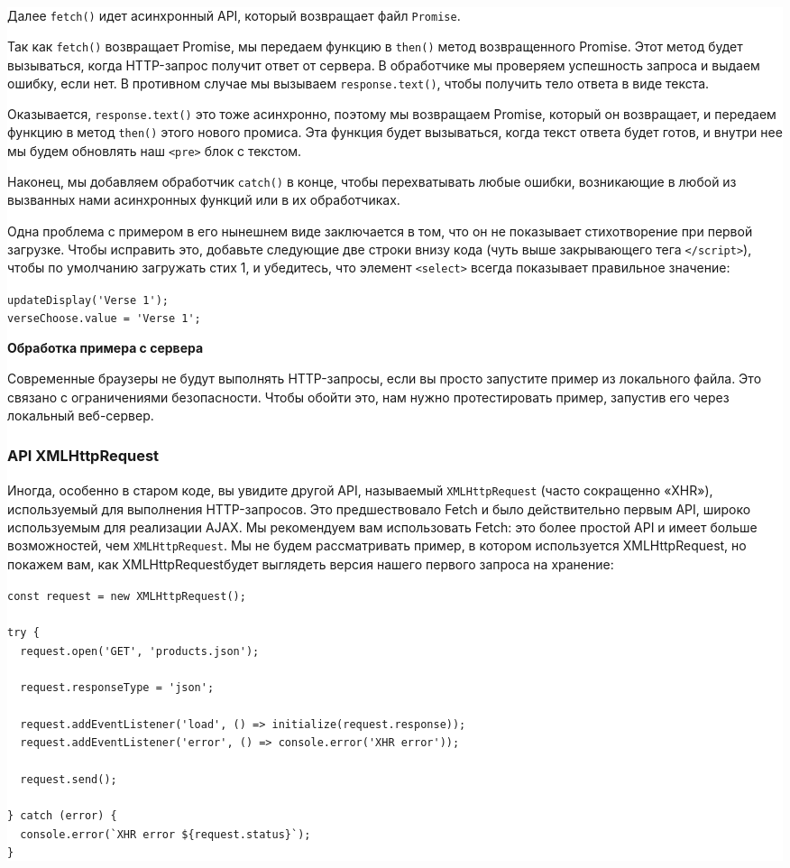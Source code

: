 Далее `fetch()` идет асинхронный API, который возвращает файл `Promise`. 

Так как `fetch()` возвращает Promise, мы передаем функцию в `then()` метод возвращенного Promise. Этот метод будет вызываться, когда HTTP-запрос получит ответ от сервера. В обработчике мы проверяем успешность запроса и выдаем ошибку, если нет. В противном случае мы вызываем `response.text()`, чтобы получить тело ответа в виде текста.

Оказывается, `response.text()` это тоже асинхронно, поэтому мы возвращаем Promise, который он возвращает, и передаем функцию в метод `then()` этого нового промиса. Эта функция будет вызываться, когда текст ответа будет готов, и внутри нее мы будем обновлять наш `<pre>` блок с текстом.

Наконец, мы добавляем обработчик `catch()` в конце, чтобы перехватывать любые ошибки, возникающие в любой из вызванных нами асинхронных функций или в их обработчиках.

Одна проблема с примером в его нынешнем виде заключается в том, что он не показывает стихотворение при первой загрузке. Чтобы исправить это, добавьте следующие две строки внизу кода (чуть выше закрывающего тега `</script>`), чтобы по умолчанию загружать стих 1, и убедитесь, что элемент `<select>` всегда показывает правильное значение:

```
updateDisplay('Verse 1');
verseChoose.value = 'Verse 1';
```

**Обработка примера с сервера**

Современные браузеры не будут выполнять HTTP-запросы, если вы просто запустите пример из локального файла. Это связано с ограничениями безопасности. Чтобы обойти это, нам нужно протестировать пример, запустив его через локальный веб-сервер.

### API XMLHttpRequest
Иногда, особенно в старом коде, вы увидите другой API, называемый `XMLHttpRequest` (часто сокращенно «XHR»), используемый для выполнения HTTP-запросов. Это предшествовало Fetch и было действительно первым API, широко используемым для реализации AJAX. Мы рекомендуем вам использовать Fetch: это более простой API и имеет больше возможностей, чем `XMLHttpRequest`. Мы не будем рассматривать пример, в котором используется XMLHttpRequest, но покажем вам, как XMLHttpRequestбудет выглядеть версия нашего первого запроса на хранение:

```
const request = new XMLHttpRequest();

try {
  request.open('GET', 'products.json');

  request.responseType = 'json';

  request.addEventListener('load', () => initialize(request.response));
  request.addEventListener('error', () => console.error('XHR error'));

  request.send();

} catch (error) {
  console.error(`XHR error ${request.status}`);
}
```

